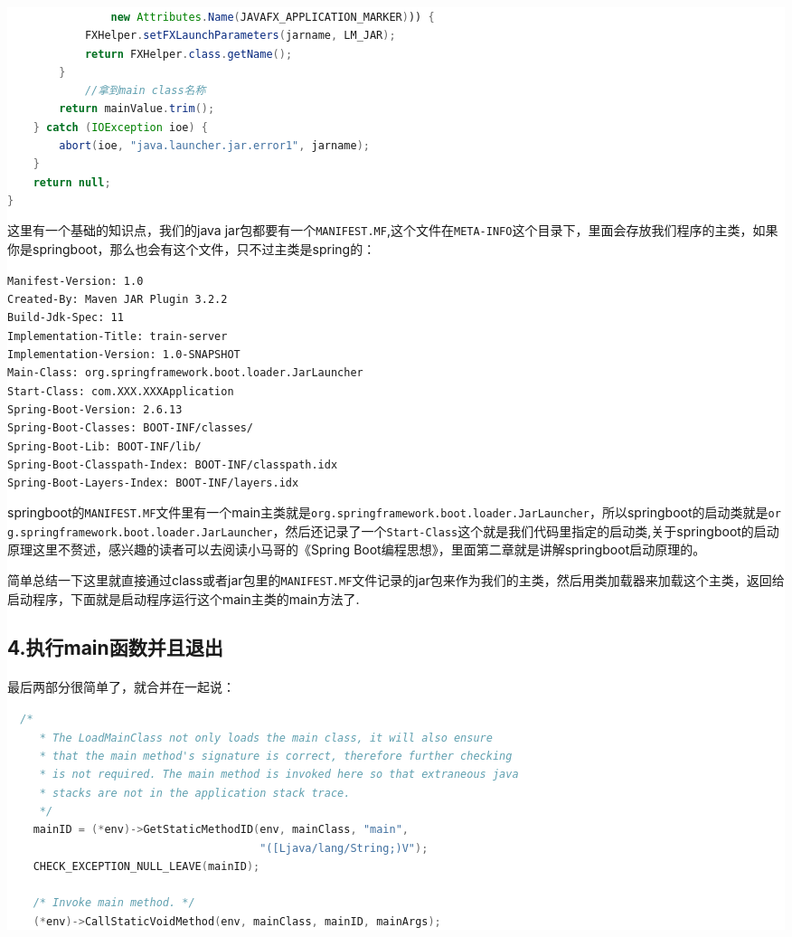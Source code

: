 ```java
                new Attributes.Name(JAVAFX_APPLICATION_MARKER))) {
            FXHelper.setFXLaunchParameters(jarname, LM_JAR);
            return FXHelper.class.getName();
        }
			//拿到main class名称
        return mainValue.trim();
    } catch (IOException ioe) {
        abort(ioe, "java.launcher.jar.error1", jarname);
    }
    return null;
}
```

这里有一个基础的知识点，我们的java jar包都要有一个`MANIFEST.MF`,这个文件在`META-INFO`这个目录下，里面会存放我们程序的主类，如果你是springboot，那么也会有这个文件，只不过主类是spring的：

```
Manifest-Version: 1.0
Created-By: Maven JAR Plugin 3.2.2
Build-Jdk-Spec: 11
Implementation-Title: train-server
Implementation-Version: 1.0-SNAPSHOT
Main-Class: org.springframework.boot.loader.JarLauncher
Start-Class: com.XXX.XXXApplication
Spring-Boot-Version: 2.6.13
Spring-Boot-Classes: BOOT-INF/classes/
Spring-Boot-Lib: BOOT-INF/lib/
Spring-Boot-Classpath-Index: BOOT-INF/classpath.idx
Spring-Boot-Layers-Index: BOOT-INF/layers.idx
```

springboot的`MANIFEST.MF`文件里有一个main主类就是`org.springframework.boot.loader.JarLauncher`，所以springboot的启动类就是`org.springframework.boot.loader.JarLauncher`，然后还记录了一个`Start-Class`这个就是我们代码里指定的启动类,关于springboot的启动原理这里不赘述，感兴趣的读者可以去阅读小马哥的《Spring Boot编程思想》，里面第二章就是讲解springboot启动原理的。

简单总结一下这里就直接通过class或者jar包里的`MANIFEST.MF`文件记录的jar包来作为我们的主类，然后用类加载器来加载这个主类，返回给启动程序，下面就是启动程序运行这个main主类的main方法了.



## 4.执行main函数并且退出

最后两部分很简单了，就合并在一起说：

```c
  /*
     * The LoadMainClass not only loads the main class, it will also ensure
     * that the main method's signature is correct, therefore further checking
     * is not required. The main method is invoked here so that extraneous java
     * stacks are not in the application stack trace.
     */
    mainID = (*env)->GetStaticMethodID(env, mainClass, "main",
                                       "([Ljava/lang/String;)V");
    CHECK_EXCEPTION_NULL_LEAVE(mainID);

    /* Invoke main method. */
    (*env)->CallStaticVoidMethod(env, mainClass, mainID, mainArgs);
```
